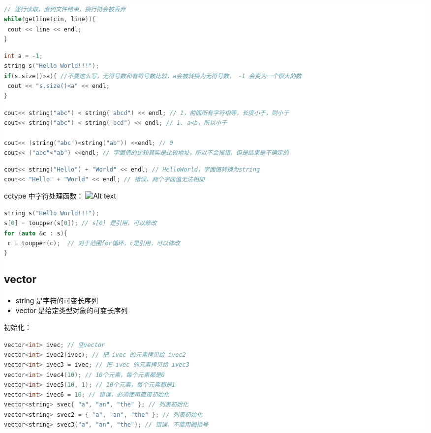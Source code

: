 ```cpp
// 逐行读取，直到文件结束，换行符会被丢弃
while(getline(cin, line)){
 cout << line << endl;
}
```

```cpp
int a = -1;
string s("Hello World!!!");
if(s.size()>a){ //不要这么写，无符号数和有符号数比较，a会被转换为无符号数， -1 会变为一个很大的数
 cout << "s.size()<a" << endl;
}
```

```cpp
cout<< string("abc") < string("abcd") << endl; // 1，前面所有字符相等，长度小于，则小于
cout<< string("abc") < string("bcd") << endl; // 1. a<b，所以小于

cout<< (string("abc")<string("ab")) <<endl; // 0
cout<< ("abc"<"ab") <<endl; // 字面值的比较其实是比较地址，所以不会报错，但是结果是不确定的

```

```cpp
cout<< string("Hello") + "World" << endl; // HelloWorld，字面值转换为string
cout<< "Hello" + "World" << endl; // 错误，两个字面值无法相加
```

cctype 中字符处理函数：
![Alt text](image.png)

```cpp
string s("Hello World!!!");
s[0] = toupper(s[0]); // s[0] 是引用，可以修改
for (auto &c : s){
 c = toupper(c);  // 对于范围for循环，c是引用，可以修改
}
```

## vector

- string 是字符的可变长序列
- vector 是给定类型对象的可变长序列

初始化：

```cpp
vector<int> ivec; // 空vector
vector<int> ivec2(ivec); // 把 ivec 的元素拷贝给 ivec2
vector<int> ivec3 = ivec; // 把 ivec 的元素拷贝给 ivec3
vector<int> ivec4(10); // 10个元素，每个元素都是0
vector<int> ivec5(10, 1); // 10个元素，每个元素都是1
vector<int> ivec6 = 10; // 错误，必须使用直接初始化
vector<string> svec{ "a", "an", "the" }; // 列表初始化
vector<string> svec2 = { "a", "an", "the" }; // 列表初始化
vector<string> svec3("a", "an", "the"); // 错误，不能用圆括号
```
